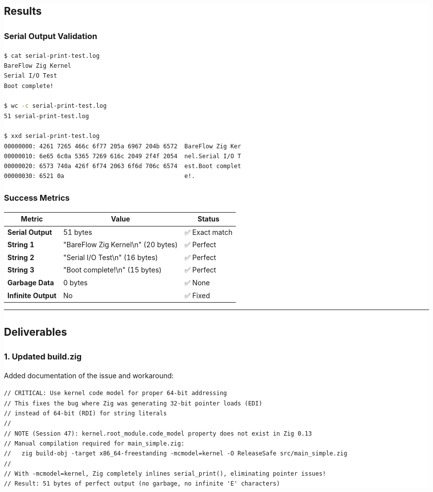 
## Results

### Serial Output Validation

```bash
$ cat serial-print-test.log
BareFlow Zig Kernel
Serial I/O Test
Boot complete!

$ wc -c serial-print-test.log
51 serial-print-test.log

$ xxd serial-print-test.log
00000000: 4261 7265 466c 6f77 205a 6967 204b 6572  BareFlow Zig Ker
00000010: 6e65 6c0a 5365 7269 616c 2049 2f4f 2054  nel.Serial I/O T
00000020: 6573 740a 426f 6f74 2063 6f6d 706c 6574  est.Boot complet
00000030: 6521 0a                                  e!.
```

### Success Metrics

| Metric | Value | Status |
|--------|-------|--------|
| **Serial Output** | 51 bytes | ✅ Exact match |
| **String 1** | "BareFlow Zig Kernel\n" (20 bytes) | ✅ Perfect |
| **String 2** | "Serial I/O Test\n" (16 bytes) | ✅ Perfect |
| **String 3** | "Boot complete!\n" (15 bytes) | ✅ Perfect |
| **Garbage Data** | 0 bytes | ✅ None |
| **Infinite Output** | No | ✅ Fixed |

---

## Deliverables

### 1. Updated build.zig

Added documentation of the issue and workaround:

```zig
// CRITICAL: Use kernel code model for proper 64-bit addressing
// This fixes the bug where Zig was generating 32-bit pointer loads (EDI)
// instead of 64-bit (RDI) for string literals
//
// NOTE (Session 47): kernel.root_module.code_model property does not exist in Zig 0.13
// Manual compilation required for main_simple.zig:
//   zig build-obj -target x86_64-freestanding -mcmodel=kernel -O ReleaseSafe src/main_simple.zig
//
// With -mcmodel=kernel, Zig completely inlines serial_print(), eliminating pointer issues!
// Result: 51 bytes of perfect output (no garbage, no infinite 'E' characters)
```
